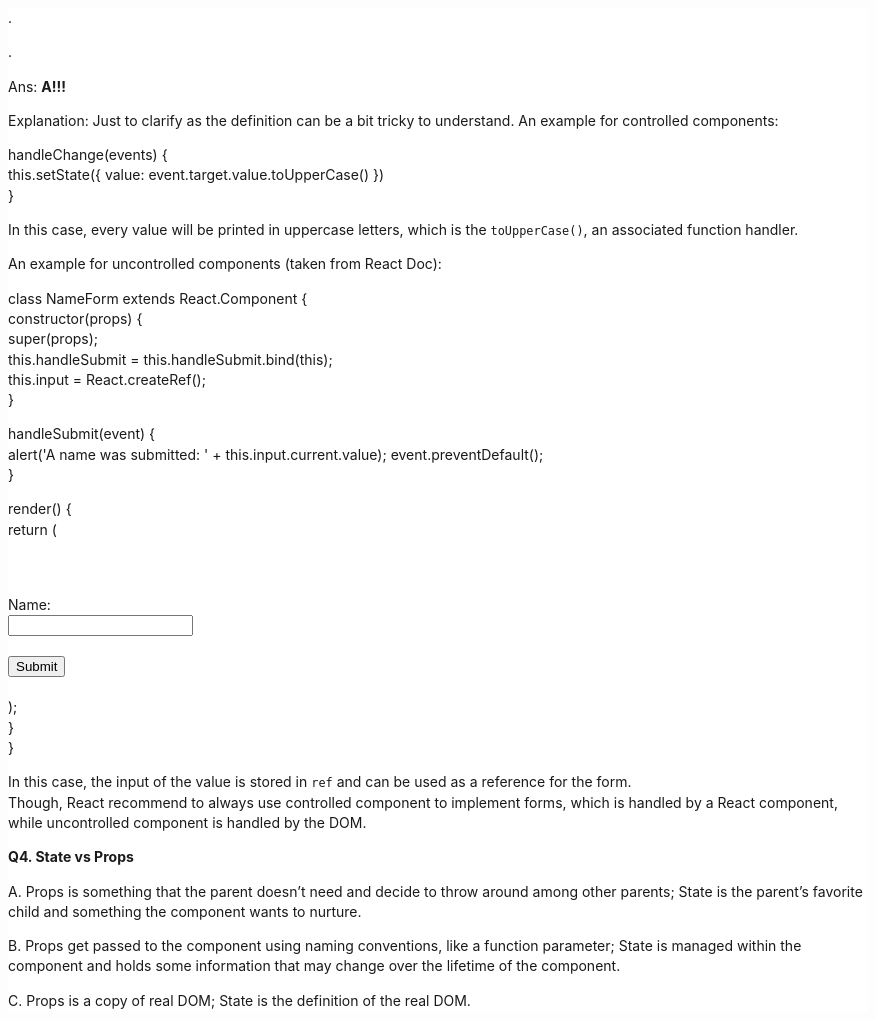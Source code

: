 .

.

Ans: **A!!!**

Explanation: Just to clarify as the definition can be a bit tricky to understand. An example for controlled components:

handleChange(events) {  
  this.setState({ value: event.target.value.toUpperCase() })  
}

In this case, every value will be printed in uppercase letters, which is the `toUpperCase()`, an associated function handler.

An example for uncontrolled components (taken from React Doc):

class NameForm extends React.Component {  
  constructor(props) {  
    super(props);  
    this.handleSubmit = this.handleSubmit.bind(this);  
    this.input = React.createRef();    
  }  
  
  handleSubmit(event) {  
    alert('A name was submitted: ' + this.input.current.value);    event.preventDefault();  
  }  
  
  render() {  
    return (  
      <form onSubmit={this.handleSubmit}>  
        <label>  
          Name:  
          <input type="text" ref={this.input} />          
        </label>  
        <input type="submit" value="Submit" />  
      </form>  
    );  
  }  
}

In this case, the input of the value is stored in `ref` and can be used as a reference for the form.  
Though, React recommend to always use controlled component to implement forms, which is handled by a React component, while uncontrolled component is handled by the DOM.

**Q4. State vs Props**

A. Props is something that the parent doesn’t need and decide to throw around among other parents; State is the parent’s favorite child and something the component wants to nurture.

B. Props get passed to the component using naming conventions, like a function parameter; State is managed within the component and holds some information that may change over the lifetime of the component.

C. Props is a copy of real DOM; State is the definition of the real DOM.
